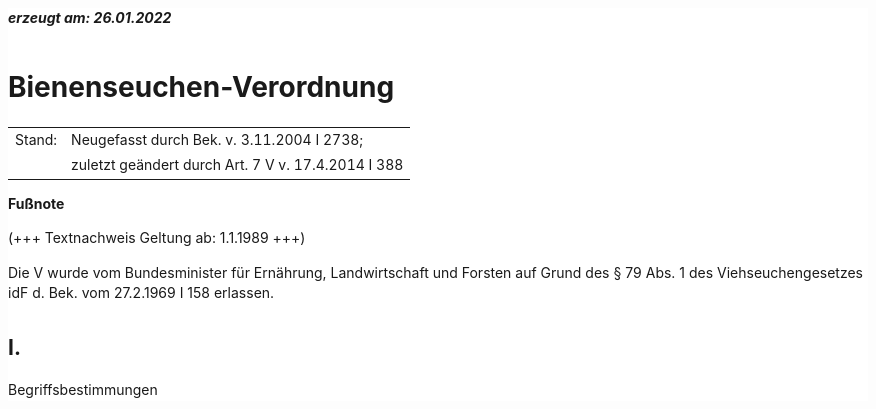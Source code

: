   
  

##### erzeugt am: 26.01.2022

</td>

</tr>

</table>

<span id="BJNR005940972.html"></span>

# Bienenseuchen-Verordnung

<div>

<div class="jnhtml">

|        |                                                    |
| ------ | -------------------------------------------------- |
| Stand: | Neugefasst durch Bek. v. 3.11.2004 I 2738;         |
|        | zuletzt geändert durch Art. 7 V v. 17.4.2014 I 388 |

</div>

</div>

<div>

  
**Fußnote**

<div class="jnhtml">

<div>

<div class="jurAbsatz">

(+++ Textnachweis Geltung ab: 1.1.1989 +++)

</div>

<div class="jurAbsatz">

  
Die V wurde vom Bundesminister für Ernährung, Landwirtschaft und Forsten
auf Grund des § 79 Abs. 1 des Viehseuchengesetzes idF d. Bek. vom
27.2.1969 I 158 erlassen.

</div>

</div>

</div>

</div>

<span id="BJNR005940972BJNG000102377.html"></span>

## I.  
Begriffsbestimmungen
